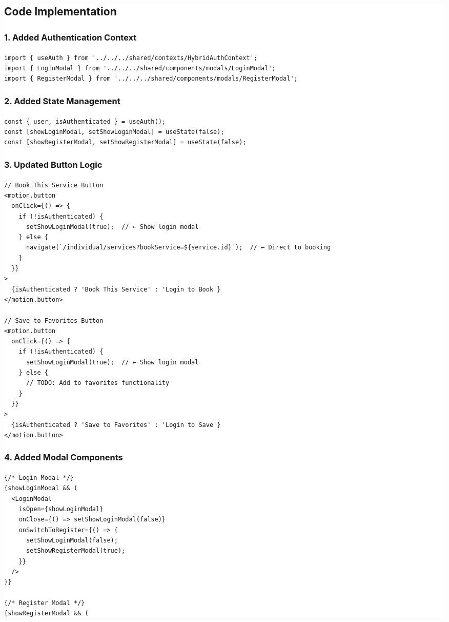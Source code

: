 ## Code Implementation

### 1. Added Authentication Context

```tsx
import { useAuth } from '../../../shared/contexts/HybridAuthContext';
import { LoginModal } from '../../../shared/components/modals/LoginModal';
import { RegisterModal } from '../../../shared/components/modals/RegisterModal';
```

### 2. Added State Management

```tsx
const { user, isAuthenticated } = useAuth();
const [showLoginModal, setShowLoginModal] = useState(false);
const [showRegisterModal, setShowRegisterModal] = useState(false);
```

### 3. Updated Button Logic

```tsx
// Book This Service Button
<motion.button
  onClick={() => {
    if (!isAuthenticated) {
      setShowLoginModal(true);  // ← Show login modal
    } else {
      navigate(`/individual/services?bookService=${service.id}`);  // ← Direct to booking
    }
  }}
>
  {isAuthenticated ? 'Book This Service' : 'Login to Book'}
</motion.button>

// Save to Favorites Button
<motion.button
  onClick={() => {
    if (!isAuthenticated) {
      setShowLoginModal(true);  // ← Show login modal
    } else {
      // TODO: Add to favorites functionality
    }
  }}
>
  {isAuthenticated ? 'Save to Favorites' : 'Login to Save'}
</motion.button>
```

### 4. Added Modal Components

```tsx
{/* Login Modal */}
{showLoginModal && (
  <LoginModal
    isOpen={showLoginModal}
    onClose={() => setShowLoginModal(false)}
    onSwitchToRegister={() => {
      setShowLoginModal(false);
      setShowRegisterModal(true);
    }}
  />
)}

{/* Register Modal */}
{showRegisterModal && (
```